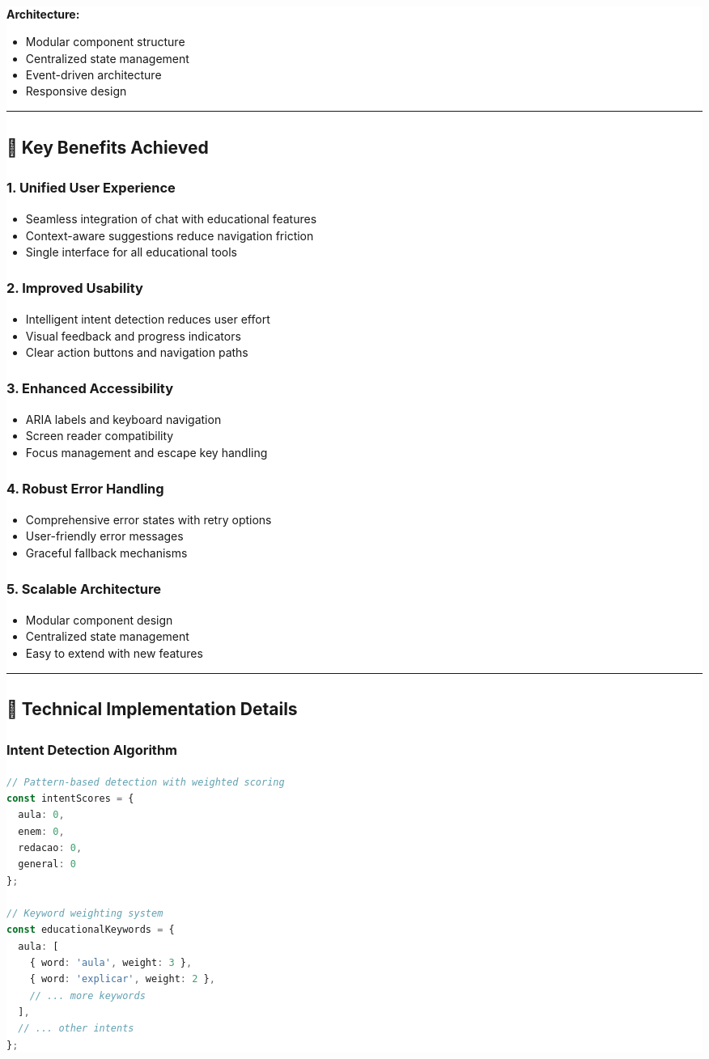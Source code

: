 **Architecture:**
- Modular component structure
- Centralized state management
- Event-driven architecture
- Responsive design

---

## 🎯 Key Benefits Achieved

### 1. **Unified User Experience**
- Seamless integration of chat with educational features
- Context-aware suggestions reduce navigation friction
- Single interface for all educational tools

### 2. **Improved Usability**
- Intelligent intent detection reduces user effort
- Visual feedback and progress indicators
- Clear action buttons and navigation paths

### 3. **Enhanced Accessibility**
- ARIA labels and keyboard navigation
- Screen reader compatibility
- Focus management and escape key handling

### 4. **Robust Error Handling**
- Comprehensive error states with retry options
- User-friendly error messages
- Graceful fallback mechanisms

### 5. **Scalable Architecture**
- Modular component design
- Centralized state management
- Easy to extend with new features

---

## 🔧 Technical Implementation Details

### Intent Detection Algorithm
```typescript
// Pattern-based detection with weighted scoring
const intentScores = {
  aula: 0,
  enem: 0,
  redacao: 0,
  general: 0
};

// Keyword weighting system
const educationalKeywords = {
  aula: [
    { word: 'aula', weight: 3 },
    { word: 'explicar', weight: 2 },
    // ... more keywords
  ],
  // ... other intents
};
```
